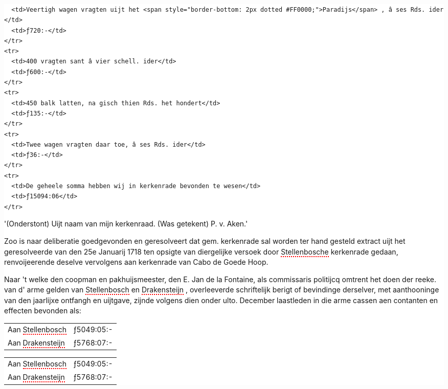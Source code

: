       <td>Veertigh wagen vragten uijt het <span style="border-bottom: 2px dotted #FF0000;">Paradijs</span> , â ses Rds. ider</td>
      <td>ƒ720:-</td>
    </tr>
    <tr>
      <td>400 vragten sant â vier schell. ider</td>
      <td>ƒ600:-</td>
    </tr>
    <tr>
      <td>450 balk latten, na gisch thien Rds. het hondert</td>
      <td>ƒ135:-</td>
    </tr>
    <tr>
      <td>Twee wagen vragten daar toe, â ses Rds. ider</td>
      <td>ƒ36:-</td>
    </tr>
    <tr>
      <td>De geheele somma hebben wij in kerkenrade bevonden te wesen</td>
      <td>ƒ15094:06</td>
    </tr>
  </tbody>
</table>

'(Onderstont) Uijt naam van mijn kerkenraad. (Was getekent) P. v. Aken.'

Zoo is naar deliberatie goedgevonden en geresolveert dat gem. kerkenrade sal worden ter hand gesteld extract uijt het geresolveerde van den 25e Januarij 1718 ten opsigte van diergelijke versoek door <span style="border-bottom: 2px dotted #FF0000;">Stellenbosche</span> kerkenrade gedaan, renvoijeerende deselve vervolgens aan kerkenrade van Cabo de Goede Hoop.

Naar 't welke den coopman en pakhuijsmeester, den E. Jan de la Fontaine, als commissaris politijcq omtrent het doen der reeke. van d' arme gelden van <span style="border-bottom: 2px dotted #FF0000;">Stellenbosch</span> en <span style="border-bottom: 2px dotted #FF0000;">Drakensteijn</span> , overleeverde schriftelijk berigt of bevindinge derselver, met aanthooninge van den jaarlijxe ontfangh en uijtgave, zijnde volgens dien onder ulto. December laastleden in die arme cassen aen contanten en effecten bevonden als:

<table>
  <tbody>
    <tr>
      <td>Aan <span style="border-bottom: 2px dotted #FF0000;">Stellenbosch</span></td>
      <td>ƒ5049:05:-</td>
    </tr>
    <tr>
      <td>Aan <span style="border-bottom: 2px dotted #FF0000;">Drakensteijn</span></td>
      <td>ƒ5768:07:-</td>
    </tr>
  </tbody>
</table>


<table>
  <tbody>
    <tr>
      <td>Aan <span style="border-bottom: 2px dotted #FF0000;">Stellenbosch</span></td>
      <td>ƒ5049:05:-</td>
    </tr>
    <tr>
      <td>Aan <span style="border-bottom: 2px dotted #FF0000;">Drakensteijn</span></td>
      <td>ƒ5768:07:-</td>
    </tr>
  </tbody>
</table>
